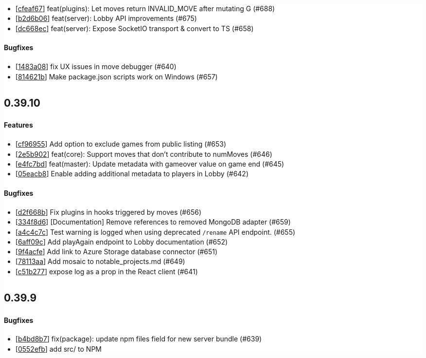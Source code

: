 * [[cfeaf67](https://github.com/boardgameio/boardgame.io/commit/cfeaf67)] feat(plugins): Let moves return INVALID_MOVE after mutating G (#688)
* [[b2d6b06](https://github.com/boardgameio/boardgame.io/commit/b2d6b06)] feat(server): Lobby API improvements (#675)
* [[dc668ec](https://github.com/boardgameio/boardgame.io/commit/dc668ec)] feat(server): Expose SocketIO transport & convert to TS (#658)

#### Bugfixes

* [[1483a08](https://github.com/boardgameio/boardgame.io/commit/1483a08)] fix UX issues in move debugger (#640)
* [[814621b](https://github.com/boardgameio/boardgame.io/commit/814621b)] Make package.json scripts work on Windows (#657)

## 0.39.10

#### Features

* [[cf96955](https://github.com/boardgameio/boardgame.io/commit/cf96955)] Add option to exclude games from public listing (#653)
* [[2e5b902](https://github.com/boardgameio/boardgame.io/commit/2e5b902)] feat(core): Support moves that don’t contribute to numMoves (#646)
* [[e4fc7bd](https://github.com/boardgameio/boardgame.io/commit/e4fc7bd)] feat(master): Update metadata with gameover value on game end (#645)
* [[05eacb8](https://github.com/boardgameio/boardgame.io/commit/05eacb8)] Enable adding additional metadata to players in Lobby (#642)

#### Bugfixes

* [[d2f668b](https://github.com/boardgameio/boardgame.io/commit/d2f668b)] Fix plugins in hooks triggered by moves (#656)
* [[334f8d6](https://github.com/boardgameio/boardgame.io/commit/334f8d6)] [Documentation] Remove references to removed MongoDB adapter (#659)
* [[a4c4c7c](https://github.com/boardgameio/boardgame.io/commit/a4c4c7c)] Test warning is logged when using deprecated `/rename` API endpoint. (#655)
* [[6aff09c](https://github.com/boardgameio/boardgame.io/commit/6aff09c)] Add playAgain endpoint to Lobby documentation (#652)
* [[9f4acfe](https://github.com/boardgameio/boardgame.io/commit/9f4acfe)] Add link to Azure Storage database connector (#651)
* [[78113aa](https://github.com/boardgameio/boardgame.io/commit/78113aa)] Add mosaic to notable_projects.md (#649)
* [[c51b277](https://github.com/boardgameio/boardgame.io/commit/c51b277)] expose log as a prop in the React client (#641)

## 0.39.9

#### Bugfixes

* [[b4bd8b7](https://github.com/boardgameio/boardgame.io/commit/b4bd8b7)] fix(package): update npm files field for new server bundle (#639)
* [[0552efb](https://github.com/boardgameio/boardgame.io/commit/0552efb)] add src/ to NPM
